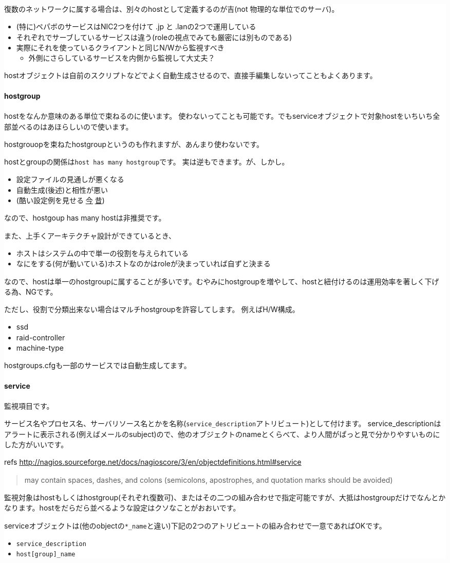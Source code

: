 復数のネットワークに属する場合は、別々のhostとして定義するのが吉(not 物理的な単位でのサーバ)。

* (特に)ペパボのサービスはNIC2つを付けて .jp と .lanの2つで運用している
* それぞれでサーブしているサービスは違う(roleの視点でみても厳密には別ものである)
* 実際にそれを使っているクライアントと同じN/Wから監視すべき
  * 外側にさらしているサービスを内側から監視して大丈夫？

hostオブジェクトは自前のスクリプトなどでよく自動生成させるので、直接手編集しないってこともよくあります。

#### hostgroup

hostをなんか意味のある単位で束ねるのに使います。
使わないってことも可能です。でもserviceオブジェクトで対象hostをいちいち全部並べるのはあほらしいので使います。

hostgrouopを束ねたhostgroupというのも作れますが、あんまり使わないです。

hostとgroupの関係は`host has many hostgroup`です。
実は逆もできます。が、しかし。

* 設定ファイルの見通しが悪くなる
* 自動生成(後述)と相性が悪い
* (酷い設定例を見せる [今](http://ghe.tokyo.pb/heteml/nagios) [昔](https://github.com/paperboy-heteml/heteml-ops/tree/master/lamanotrama/historical_museum/nagios))

なので、hostgoup has many hostは非推奨です。

また、上手くアーキテクチャ設計ができているとき、

* ホストはシステムの中で単一の役割を与えられている
* なにをする(何が動いている)ホストなのかはroleが決まっていれば自ずと決まる

なので、hostは単一のhostgroupに属することが多いです。むやみにhostgroupを増やして、hostと紐付けるのは運用効率を著しく下げる為、NGです。

ただし、役割で分類出来ない場合はマルチhostgroupを許容してします。
例えばH/W構成。

* ssd
* raid-controller
* machine-type

hostgroups.cfgも一部のサービスでは自動生成してます。

#### service

監視項目です。

サービス名やプロセス名、サーバリソース名とかを名称(`service_description`アトリビュート)として付けます。
service_descriptionはアラートに表示される(例えばメールのsubject)ので、他のオブジェクトのnameとくらべて、より人間がぱっと見で分かりやすいものにした方がいいです。

refs http://nagios.sourceforge.net/docs/nagioscore/3/en/objectdefinitions.html#service

> may contain spaces, dashes, and colons (semicolons, apostrophes, and quotation marks should be avoided)

監視対象はhostもしくはhostgroup(それぞれ復数可)、またはその二つの組み合わせで指定可能ですが、大抵はhostgroupだけでなんとかなります。hostをだらだら並べるような設定はクソなことがおおいです。

serviceオブジェクトは(他のobjectの`*_name`と違い)下記の2つのアトリビュートの組み合わせで一意であればOKです。

* `service_description`
* `host[group]_name`
